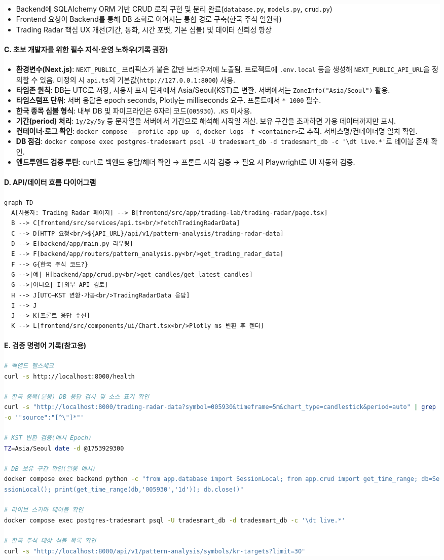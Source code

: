 - Backend에 SQLAlchemy ORM 기반 CRUD 로직 구현 및 분리 완료(`database.py`, `models.py`, `crud.py`)
- Frontend 요청이 Backend를 통해 DB 조회로 이어지는 통합 경로 구축(한국 주식 일원화)
- Trading Radar 핵심 UX 개선(기간, 통화, 시간 포맷, 기본 심볼) 및 데이터 신뢰성 향상

#### **C. 초보 개발자를 위한 필수 지식·운영 노하우(기록 권장)**

- **환경변수(Next.js)**: `NEXT_PUBLIC_` 프리픽스가 붙은 값만 브라우저에 노출됨. 프로젝트에 `.env.local` 등을 생성해 `NEXT_PUBLIC_API_URL`을 정의할 수 있음. 미정의 시 `api.ts`의 기본값(`http://127.0.0.1:8000`) 사용.
- **타임존 원칙**: DB는 UTC로 저장, 사용자 표시 단계에서 Asia/Seoul(KST)로 변환. 서버에서는 `ZoneInfo("Asia/Seoul")` 활용.
- **타임스탬프 단위**: 서버 응답은 epoch seconds, Plotly는 milliseconds 요구. 프론트에서 `* 1000` 필수.
- **한국 종목 심볼 형식**: 내부 DB 및 파이프라인은 6자리 코드(`005930`). `.KS` 미사용.
- **기간(period) 처리**: `1y/2y/5y` 등 문자열을 서버에서 기간으로 해석해 시작일 계산. 보유 구간을 초과하면 가용 데이터까지만 표시.
- **컨테이너·로그 확인**: `docker compose --profile app up -d`, `docker logs -f <container>`로 추적. 서비스명/컨테이너명 일치 확인.
- **DB 점검**: `docker compose exec postgres-tradesmart psql -U tradesmart_db -d tradesmart_db -c '\dt live.*'`로 테이블 존재 확인.
- **엔드투엔드 검증 루틴**: `curl`로 백엔드 응답/헤더 확인 → 프론트 시각 검증 → 필요 시 Playwright로 UI 자동화 검증.

#### **D. API/데이터 흐름 다이어그램**

```mermaid
graph TD
  A[사용자: Trading Radar 페이지] --> B[frontend/src/app/trading-lab/trading-radar/page.tsx]
  B --> C[frontend/src/services/api.ts<br/>fetchTradingRadarData]
  C --> D[HTTP 요청<br/>${API_URL}/api/v1/pattern-analysis/trading-radar-data]
  D --> E[backend/app/main.py 라우팅]
  E --> F[backend/app/routers/pattern_analysis.py<br/>get_trading_radar_data]
  F --> G{한국 주식 코드?}
  G -->|예| H[backend/app/crud.py<br/>get_candles/get_latest_candles]
  G -->|아니오| I[외부 API 경로]
  H --> J[UTC→KST 변환·가공<br/>TradingRadarData 응답]
  I --> J
  J --> K[프론트 응답 수신]
  K --> L[frontend/src/components/ui/Chart.tsx<br/>Plotly ms 변환 후 렌더]
```

#### **E. 검증 명령어 기록(참고용)**

```bash
# 백엔드 헬스체크
curl -s http://localhost:8000/health

# 한국 종목(분봉) DB 응답 검사 및 소스 표기 확인
curl -s "http://localhost:8000/trading-radar-data?symbol=005930&timeframe=5m&chart_type=candlestick&period=auto" | grep -o '"source":"[^\"]*"'

# KST 변환 검증(예시 Epoch)
TZ=Asia/Seoul date -d @1753929300

# DB 보유 구간 확인(일봉 예시)
docker compose exec backend python -c "from app.database import SessionLocal; from app.crud import get_time_range; db=SessionLocal(); print(get_time_range(db,'005930','1d')); db.close()"

# 라이브 스키마 테이블 확인
docker compose exec postgres-tradesmart psql -U tradesmart_db -d tradesmart_db -c '\dt live.*'

# 한국 주식 대상 심볼 목록 확인
curl -s "http://localhost:8000/api/v1/pattern-analysis/symbols/kr-targets?limit=30"
```
